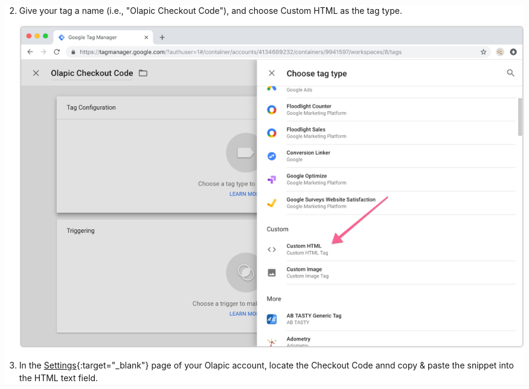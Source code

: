 
2. Give your tag a name (i.e., "Olapic Checkout Code"), and choose Custom HTML as the tag type.

    ![](../img/gtm-choose-tag-type-co.png)

3. In the [Settings](https://www.photorank.me/admin/settings#analytics){:target="_blank"} page of your Olapic account, locate the Checkout Code annd copy & paste the snippet into the HTML text field.
